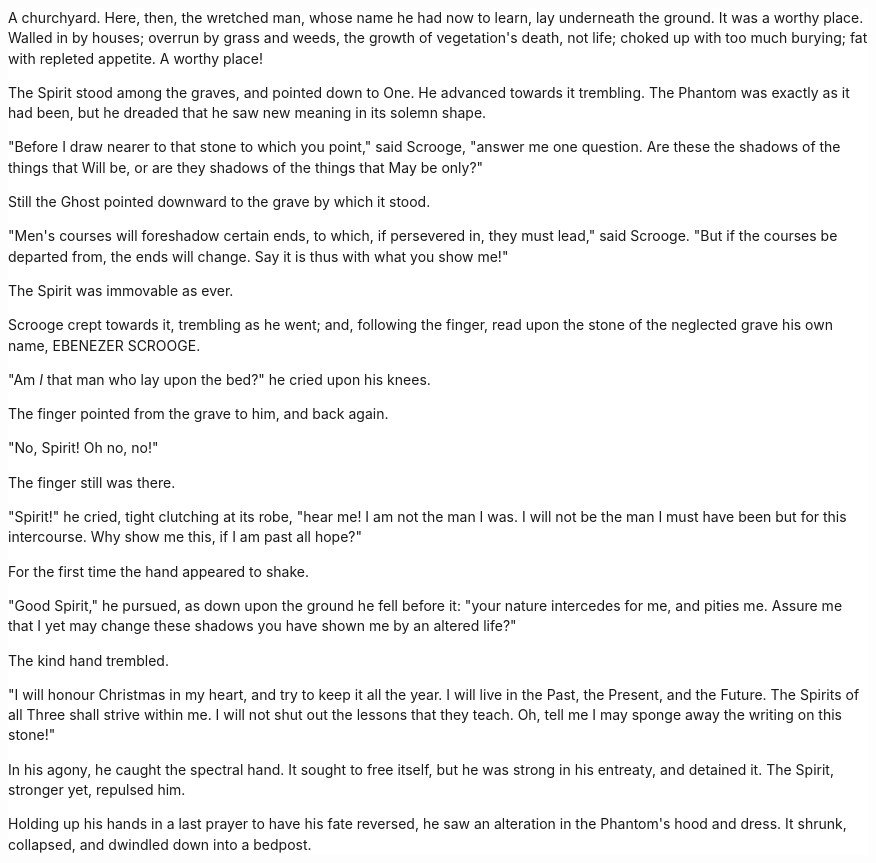 A churchyard. Here, then, the wretched man, whose name he had now to
learn, lay underneath the ground. It was a worthy place. Walled in by
houses; overrun by grass and weeds, the growth of vegetation's death,
not life; choked up with too much burying; fat with repleted appetite. A
worthy place!

The Spirit stood among the graves, and pointed down to One. He advanced
towards it trembling. The Phantom was exactly as it had been, but he
dreaded that he saw new meaning in its solemn shape.

"Before I draw nearer to that stone to which you point," said Scrooge,
"answer me one question. Are these the shadows of the things that Will
be, or are they shadows of the things that May be only?"

Still the Ghost pointed downward to the grave by which it stood.

"Men's courses will foreshadow certain ends, to which, if persevered in,
they must lead," said Scrooge. "But if the courses be departed from, the
ends will change. Say it is thus with what you show me!"

The Spirit was immovable as ever.

Scrooge crept towards it, trembling as he went; and, following the
finger, read upon the stone of the neglected grave his own name,
EBENEZER SCROOGE.

"Am _I_ that man who lay upon the bed?" he cried upon his knees.

The finger pointed from the grave to him, and back again.

"No, Spirit! Oh no, no!"

The finger still was there.

"Spirit!" he cried, tight clutching at its robe, "hear me! I am not the
man I was. I will not be the man I must have been but for this
intercourse. Why show me this, if I am past all hope?"

For the first time the hand appeared to shake.

"Good Spirit," he pursued, as down upon the ground he fell before it:
"your nature intercedes for me, and pities me. Assure me that I yet may
change these shadows you have shown me by an altered life?"

The kind hand trembled.

"I will honour Christmas in my heart, and try to keep it all the year. I
will live in the Past, the Present, and the Future. The Spirits of all
Three shall strive within me. I will not shut out the lessons that they
teach. Oh, tell me I may sponge away the writing on this stone!"

In his agony, he caught the spectral hand. It sought to free itself, but
he was strong in his entreaty, and detained it. The Spirit, stronger
yet, repulsed him.

Holding up his hands in a last prayer to have his fate reversed, he saw
an alteration in the Phantom's hood and dress. It shrunk, collapsed, and
dwindled down into a bedpost.




